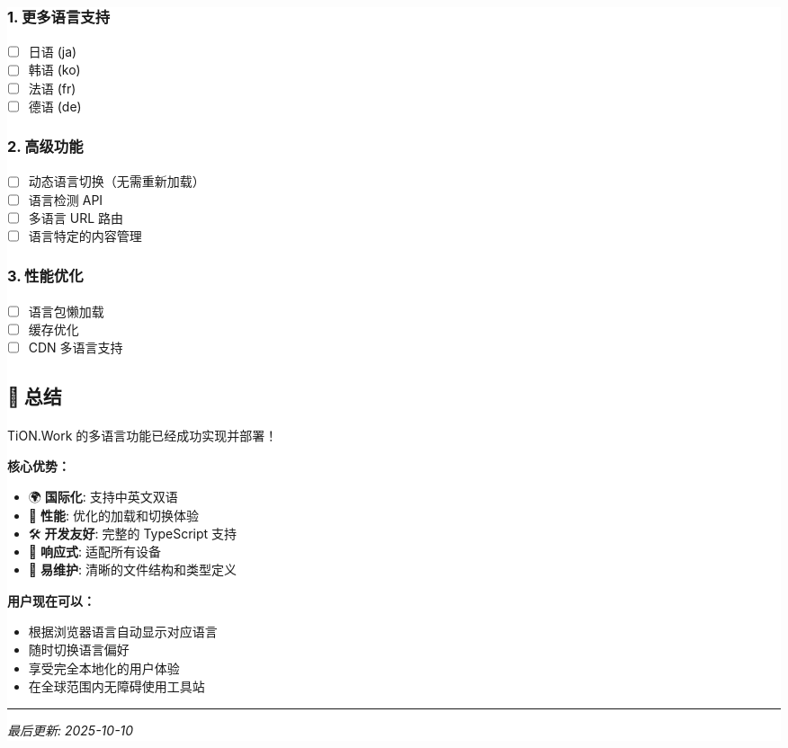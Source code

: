### 1. **更多语言支持**

- [ ] 日语 (ja)
- [ ] 韩语 (ko)
- [ ] 法语 (fr)
- [ ] 德语 (de)

### 2. **高级功能**

- [ ] 动态语言切换（无需重新加载）
- [ ] 语言检测 API
- [ ] 多语言 URL 路由
- [ ] 语言特定的内容管理

### 3. **性能优化**

- [ ] 语言包懒加载
- [ ] 缓存优化
- [ ] CDN 多语言支持

## 🎉 总结

TiON.Work 的多语言功能已经成功实现并部署！

**核心优势：**

- 🌍 **国际化**: 支持中英文双语
- 🚀 **性能**: 优化的加载和切换体验
- 🛠️ **开发友好**: 完整的 TypeScript 支持
- 📱 **响应式**: 适配所有设备
- 🔧 **易维护**: 清晰的文件结构和类型定义

**用户现在可以：**

- 根据浏览器语言自动显示对应语言
- 随时切换语言偏好
- 享受完全本地化的用户体验
- 在全球范围内无障碍使用工具站

---

_最后更新: 2025-10-10_
